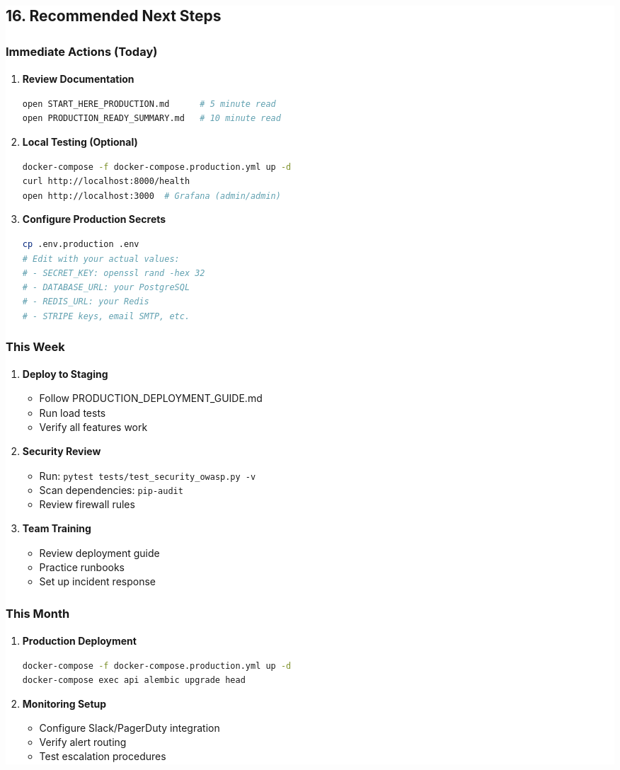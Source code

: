 
## 16. Recommended Next Steps

### Immediate Actions (Today)

1. **Review Documentation**
   ```bash
   open START_HERE_PRODUCTION.md      # 5 minute read
   open PRODUCTION_READY_SUMMARY.md   # 10 minute read
   ```

2. **Local Testing (Optional)**
   ```bash
   docker-compose -f docker-compose.production.yml up -d
   curl http://localhost:8000/health
   open http://localhost:3000  # Grafana (admin/admin)
   ```

3. **Configure Production Secrets**
   ```bash
   cp .env.production .env
   # Edit with your actual values:
   # - SECRET_KEY: openssl rand -hex 32
   # - DATABASE_URL: your PostgreSQL
   # - REDIS_URL: your Redis
   # - STRIPE keys, email SMTP, etc.
   ```

### This Week

1. **Deploy to Staging**
   - Follow PRODUCTION_DEPLOYMENT_GUIDE.md
   - Run load tests
   - Verify all features work

2. **Security Review**
   - Run: `pytest tests/test_security_owasp.py -v`
   - Scan dependencies: `pip-audit`
   - Review firewall rules

3. **Team Training**
   - Review deployment guide
   - Practice runbooks
   - Set up incident response

### This Month

1. **Production Deployment**
   ```bash
   docker-compose -f docker-compose.production.yml up -d
   docker-compose exec api alembic upgrade head
   ```

2. **Monitoring Setup**
   - Configure Slack/PagerDuty integration
   - Verify alert routing
   - Test escalation procedures
